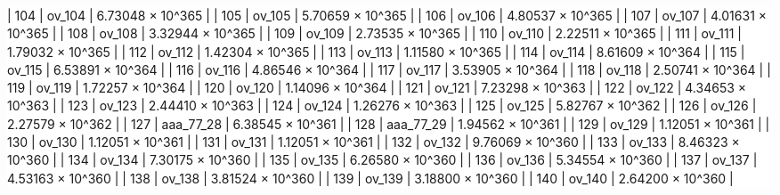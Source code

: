 | 104 | ov_104 | 6.73048 × 10^365 |
| 105 | ov_105 | 5.70659 × 10^365 |
| 106 | ov_106 | 4.80537 × 10^365 |
| 107 | ov_107 | 4.01631 × 10^365 |
| 108 | ov_108 | 3.32944 × 10^365 |
| 109 | ov_109 | 2.73535 × 10^365 |
| 110 | ov_110 | 2.22511 × 10^365 |
| 111 | ov_111 | 1.79032 × 10^365 |
| 112 | ov_112 | 1.42304 × 10^365 |
| 113 | ov_113 | 1.11580 × 10^365 |
| 114 | ov_114 | 8.61609 × 10^364 |
| 115 | ov_115 | 6.53891 × 10^364 |
| 116 | ov_116 | 4.86546 × 10^364 |
| 117 | ov_117 | 3.53905 × 10^364 |
| 118 | ov_118 | 2.50741 × 10^364 |
| 119 | ov_119 | 1.72257 × 10^364 |
| 120 | ov_120 | 1.14096 × 10^364 |
| 121 | ov_121 | 7.23298 × 10^363 |
| 122 | ov_122 | 4.34653 × 10^363 |
| 123 | ov_123 | 2.44410 × 10^363 |
| 124 | ov_124 | 1.26276 × 10^363 |
| 125 | ov_125 | 5.82767 × 10^362 |
| 126 | ov_126 | 2.27579 × 10^362 |
| 127 | aaa_77_28 | 6.38545 × 10^361 |
| 128 | aaa_77_29 | 1.94562 × 10^361 |
| 129 | ov_129 | 1.12051 × 10^361 |
| 130 | ov_130 | 1.12051 × 10^361 |
| 131 | ov_131 | 1.12051 × 10^361 |
| 132 | ov_132 | 9.76069 × 10^360 |
| 133 | ov_133 | 8.46323 × 10^360 |
| 134 | ov_134 | 7.30175 × 10^360 |
| 135 | ov_135 | 6.26580 × 10^360 |
| 136 | ov_136 | 5.34554 × 10^360 |
| 137 | ov_137 | 4.53163 × 10^360 |
| 138 | ov_138 | 3.81524 × 10^360 |
| 139 | ov_139 | 3.18800 × 10^360 |
| 140 | ov_140 | 2.64200 × 10^360 |